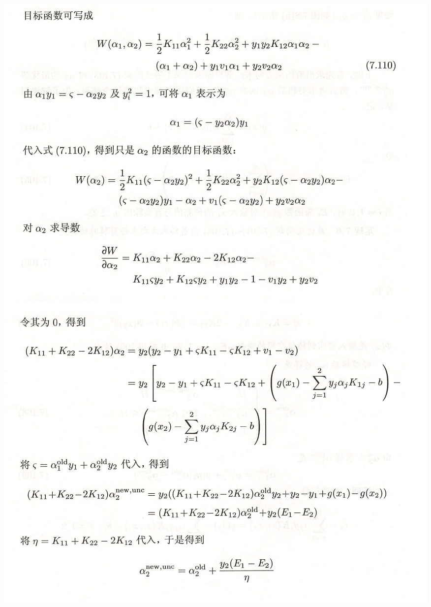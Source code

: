 ![image-20211002204209340](img/image-20211002204209340.png)

![image-20211002204219151](img/image-20211002204219151.png)
